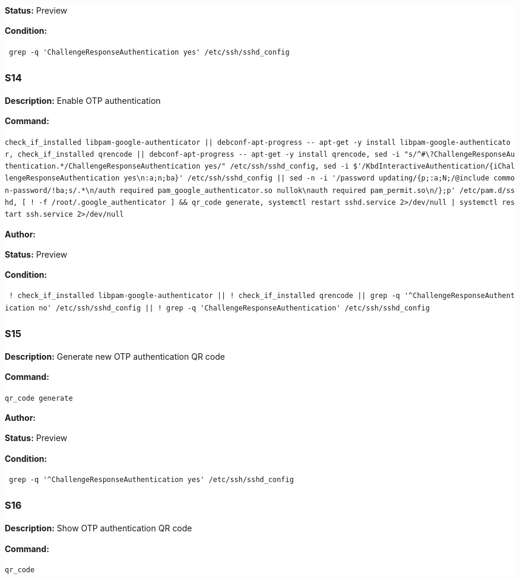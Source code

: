 **Status:** Preview

**Condition:**
~~~
 grep -q 'ChallengeResponseAuthentication yes' /etc/ssh/sshd_config
~~~

### S14

**Description:** Enable OTP authentication

**Command:** 
~~~
check_if_installed libpam-google-authenticator || debconf-apt-progress -- apt-get -y install libpam-google-authenticator, check_if_installed qrencode || debconf-apt-progress -- apt-get -y install qrencode, sed -i "s/^#\?ChallengeResponseAuthentication.*/ChallengeResponseAuthentication yes/" /etc/ssh/sshd_config, sed -i $'/KbdInteractiveAuthentication/{iChallengeResponseAuthentication yes\n:a;n;ba}' /etc/ssh/sshd_config || sed -n -i '/password updating/{p;:a;N;/@include common-password/!ba;s/.*\n/auth required pam_google_authenticator.so nullok\nauth required pam_permit.so\n/};p' /etc/pam.d/sshd, [ ! -f /root/.google_authenticator ] && qr_code generate, systemctl restart sshd.service 2>/dev/null | systemctl restart ssh.service 2>/dev/null
~~~

**Author:** 

**Status:** Preview

**Condition:**
~~~
 ! check_if_installed libpam-google-authenticator || ! check_if_installed qrencode || grep -q '^ChallengeResponseAuthentication no' /etc/ssh/sshd_config || ! grep -q 'ChallengeResponseAuthentication' /etc/ssh/sshd_config
~~~

### S15

**Description:** Generate new OTP authentication QR code

**Command:** 
~~~
qr_code generate
~~~

**Author:** 

**Status:** Preview

**Condition:**
~~~
 grep -q '^ChallengeResponseAuthentication yes' /etc/ssh/sshd_config
~~~

### S16

**Description:** Show OTP authentication QR code

**Command:** 
~~~
qr_code
~~~
